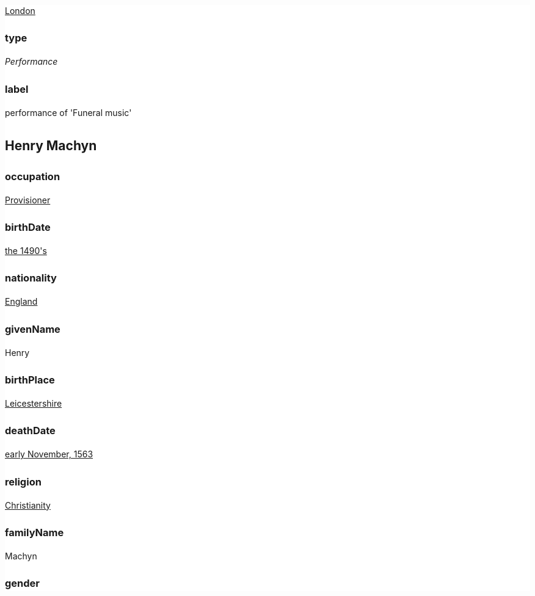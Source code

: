 
[London](#London)

### type


*Performance*

### label


performance of 'Funeral music'

## Henry Machyn

### occupation


[Provisioner](#Provisioner)

### birthDate


[the 1490's](#the-1490's)

### nationality


[England](#England)

### givenName


Henry

### birthPlace


[Leicestershire](#Leicestershire)

### deathDate


[early November, 1563](#early-November-1563)

### religion


[Christianity](#Christianity)

### familyName


Machyn

### gender

